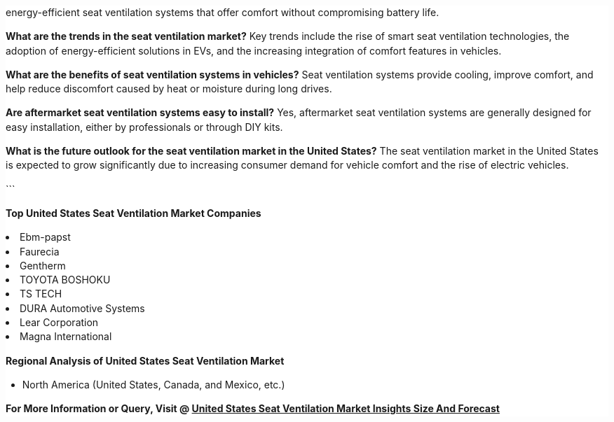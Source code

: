 energy-efficient seat ventilation systems that offer comfort without compromising battery life.</p> <p><strong>What are the trends in the seat ventilation market?</strong> Key trends include the rise of smart seat ventilation technologies, the adoption of energy-efficient solutions in EVs, and the increasing integration of comfort features in vehicles.</p> <p><strong>What are the benefits of seat ventilation systems in vehicles?</strong> Seat ventilation systems provide cooling, improve comfort, and help reduce discomfort caused by heat or moisture during long drives.</p> <p><strong>Are aftermarket seat ventilation systems easy to install?</strong> Yes, aftermarket seat ventilation systems are generally designed for easy installation, either by professionals or through DIY kits.</p> <p><strong>What is the future outlook for the seat ventilation market in the United States?</strong> The seat ventilation market in the United States is expected to grow significantly due to increasing consumer demand for vehicle comfort and the rise of electric vehicles.</p> ```</p><p><strong>Top United States Seat Ventilation Market Companies</strong></p><div data-test-id=""><p><li>Ebm-papst</li><li> Faurecia</li><li> Gentherm</li><li> TOYOTA BOSHOKU</li><li> TS TECH</li><li> DURA Automotive Systems</li><li> Lear Corporation</li><li> Magna International</li></p><div><strong>Regional Analysis of&nbsp;United States Seat Ventilation Market</strong></div><ul><li dir="ltr"><p dir="ltr">North America&nbsp;(United States, Canada, and Mexico, etc.)</p></li></ul><p><strong>For More Information or Query, Visit @&nbsp;</strong><strong><a href="https://www.verifiedmarketreports.com/product/seat-ventilation-market/?utm_source=Github&amp;utm_medium=219" target="_blank">United States Seat Ventilation Market Insights Size And Forecast</a></strong></p></div>
